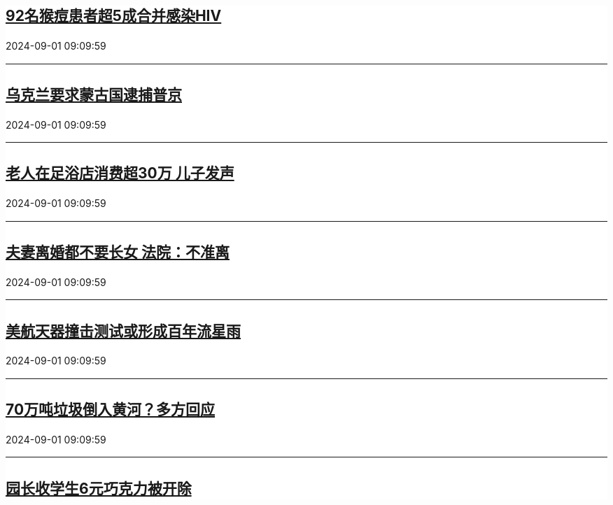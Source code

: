 ## [92名猴痘患者超5成合并感染HIV](https://www.baidu.com/s?wd=92%E5%90%8D%E7%8C%B4%E7%97%98%E6%82%A3%E8%80%85%E8%B6%855%E6%88%90%E5%90%88%E5%B9%B6%E6%84%9F%E6%9F%93HIV)

2024-09-01 09:09:59

---
## [乌克兰要求蒙古国逮捕普京](https://www.baidu.com/s?wd=%E4%B9%8C%E5%85%8B%E5%85%B0%E8%A6%81%E6%B1%82%E8%92%99%E5%8F%A4%E5%9B%BD%E9%80%AE%E6%8D%95%E6%99%AE%E4%BA%AC)

2024-09-01 09:09:59

---
## [老人在足浴店消费超30万 儿子发声](https://www.baidu.com/s?wd=%E8%80%81%E4%BA%BA%E5%9C%A8%E8%B6%B3%E6%B5%B4%E5%BA%97%E6%B6%88%E8%B4%B9%E8%B6%8530%E4%B8%87+%E5%84%BF%E5%AD%90%E5%8F%91%E5%A3%B0)

2024-09-01 09:09:59

---
## [夫妻离婚都不要长女 法院：不准离](https://www.baidu.com/s?wd=%E5%A4%AB%E5%A6%BB%E7%A6%BB%E5%A9%9A%E9%83%BD%E4%B8%8D%E8%A6%81%E9%95%BF%E5%A5%B3+%E6%B3%95%E9%99%A2%EF%BC%9A%E4%B8%8D%E5%87%86%E7%A6%BB)

2024-09-01 09:09:59

---
## [美航天器撞击测试或形成百年流星雨](https://www.baidu.com/s?wd=%E7%BE%8E%E8%88%AA%E5%A4%A9%E5%99%A8%E6%92%9E%E5%87%BB%E6%B5%8B%E8%AF%95%E6%88%96%E5%BD%A2%E6%88%90%E7%99%BE%E5%B9%B4%E6%B5%81%E6%98%9F%E9%9B%A8)

2024-09-01 09:09:59

---
## [70万吨垃圾倒入黄河？多方回应](https://www.baidu.com/s?wd=70%E4%B8%87%E5%90%A8%E5%9E%83%E5%9C%BE%E5%80%92%E5%85%A5%E9%BB%84%E6%B2%B3%EF%BC%9F%E5%A4%9A%E6%96%B9%E5%9B%9E%E5%BA%94)

2024-09-01 09:09:59

---
## [园长收学生6元巧克力被开除](https://www.baidu.com/s?wd=%E5%9B%AD%E9%95%BF%E6%94%B6%E5%AD%A6%E7%94%9F6%E5%85%83%E5%B7%A7%E5%85%8B%E5%8A%9B%E8%A2%AB%E5%BC%80%E9%99%A4)
